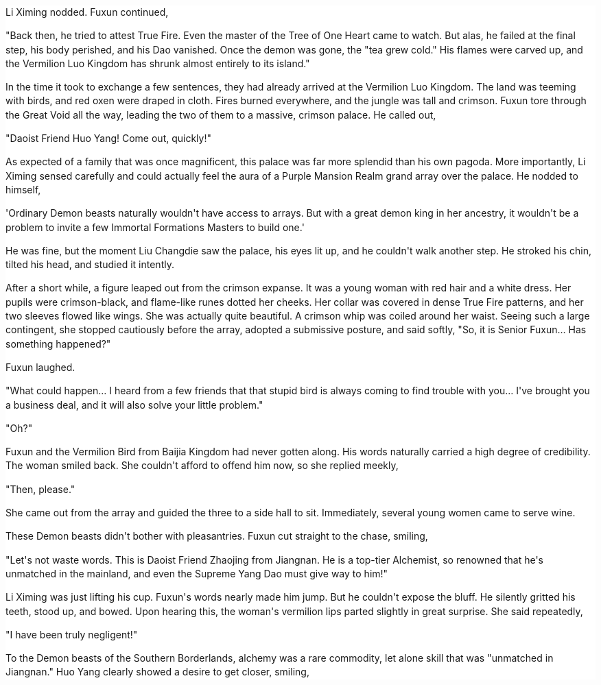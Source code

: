Li Ximing nodded. Fuxun continued,

"Back then, he tried to attest True Fire. Even the master of the Tree of One Heart came to watch. But alas, he failed at the final step, his body perished, and his Dao vanished. Once the demon was gone, the "tea grew cold." His flames were carved up, and the Vermilion Luo Kingdom has shrunk almost entirely to its island."

In the time it took to exchange a few sentences, they had already arrived at the Vermilion Luo Kingdom. The land was teeming with birds, and red oxen were draped in cloth. Fires burned everywhere, and the jungle was tall and crimson. Fuxun tore through the Great Void all the way, leading the two of them to a massive, crimson palace. He called out,

"Daoist Friend Huo Yang! Come out, quickly!"

As expected of a family that was once magnificent, this palace was far more splendid than his own pagoda. More importantly, Li Ximing sensed carefully and could actually feel the aura of a Purple Mansion Realm grand array over the palace. He nodded to himself,

'Ordinary Demon beasts naturally wouldn't have access to arrays. But with a great demon king in her ancestry, it wouldn't be a problem to invite a few Immortal Formations Masters to build one.'

He was fine, but the moment Liu Changdie saw the palace, his eyes lit up, and he couldn't walk another step. He stroked his chin, tilted his head, and studied it intently.

After a short while, a figure leaped out from the crimson expanse. It was a young woman with red hair and a white dress. Her pupils were crimson-black, and flame-like runes dotted her cheeks. Her collar was covered in dense True Fire patterns, and her two sleeves flowed like wings. She was actually quite beautiful. A crimson whip was coiled around her waist. Seeing such a large contingent, she stopped cautiously before the array, adopted a submissive posture, and said softly,
"So, it is Senior Fuxun… Has something happened?"

Fuxun laughed.

"What could happen… I heard from a few friends that that stupid bird is always coming to find trouble with you… I've brought you a business deal, and it will also solve your little problem."

"Oh?"

Fuxun and the Vermilion Bird from Baijia Kingdom had never gotten along. His words naturally carried a high degree of credibility. The woman smiled back. She couldn't afford to offend him now, so she replied meekly,

"Then, please."

She came out from the array and guided the three to a side hall to sit. Immediately, several young women came to serve wine.

These Demon beasts didn't bother with pleasantries. Fuxun cut straight to the chase, smiling,

"Let's not waste words. This is Daoist Friend Zhaojing from Jiangnan. He is a top-tier Alchemist, so renowned that he's unmatched in the mainland, and even the Supreme Yang Dao must give way to him!"

Li Ximing was just lifting his cup. Fuxun's words nearly made him jump. But he couldn't expose the bluff. He silently gritted his teeth, stood up, and bowed. Upon hearing this, the woman's vermilion lips parted slightly in great surprise. She said repeatedly,

"I have been truly negligent!"

To the Demon beasts of the Southern Borderlands, alchemy was a rare commodity, let alone skill that was "unmatched in Jiangnan." Huo Yang clearly showed a desire to get closer, smiling,
